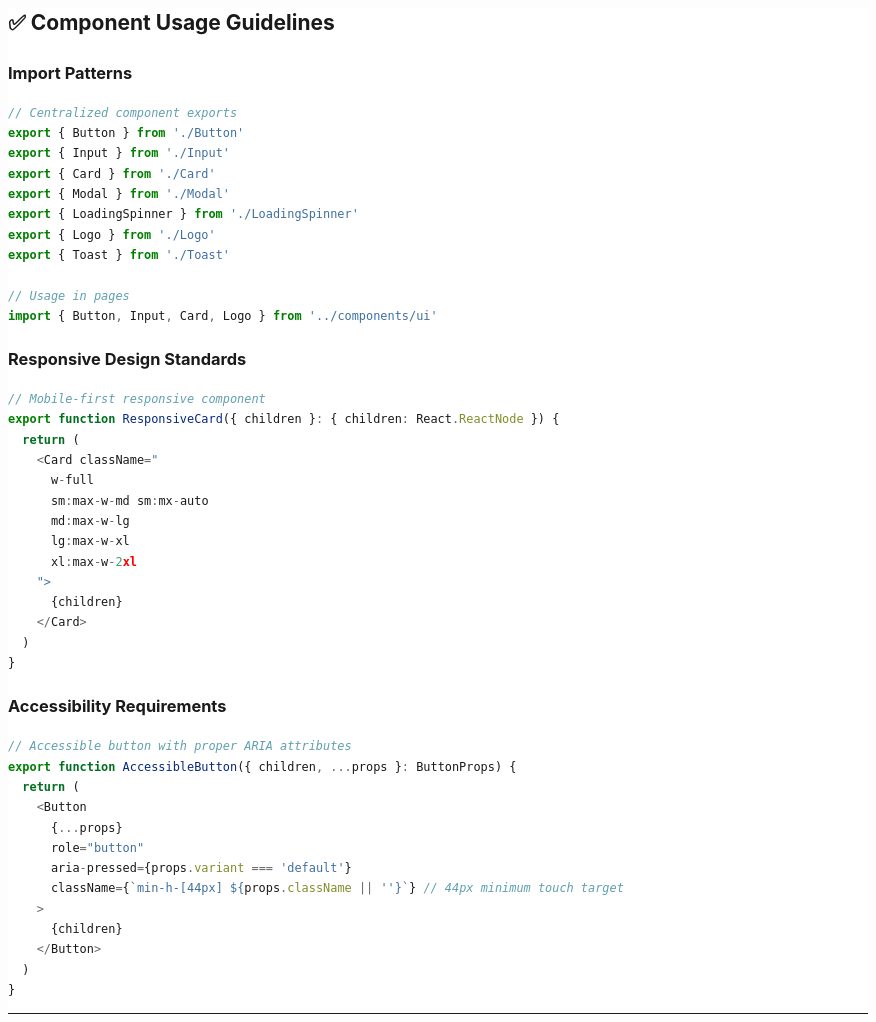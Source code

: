 
## ✅ **Component Usage Guidelines**

### **Import Patterns**
```typescript
// Centralized component exports
export { Button } from './Button'
export { Input } from './Input'
export { Card } from './Card'
export { Modal } from './Modal'
export { LoadingSpinner } from './LoadingSpinner'
export { Logo } from './Logo'
export { Toast } from './Toast'

// Usage in pages
import { Button, Input, Card, Logo } from '../components/ui'
```

### **Responsive Design Standards**
```typescript
// Mobile-first responsive component
export function ResponsiveCard({ children }: { children: React.ReactNode }) {
  return (
    <Card className="
      w-full 
      sm:max-w-md sm:mx-auto
      md:max-w-lg 
      lg:max-w-xl
      xl:max-w-2xl
    ">
      {children}
    </Card>
  )
}
```

### **Accessibility Requirements**
```typescript
// Accessible button with proper ARIA attributes
export function AccessibleButton({ children, ...props }: ButtonProps) {
  return (
    <Button 
      {...props}
      role="button"
      aria-pressed={props.variant === 'default'}
      className={`min-h-[44px] ${props.className || ''}`} // 44px minimum touch target
    >
      {children}
    </Button>
  )
}
```

---